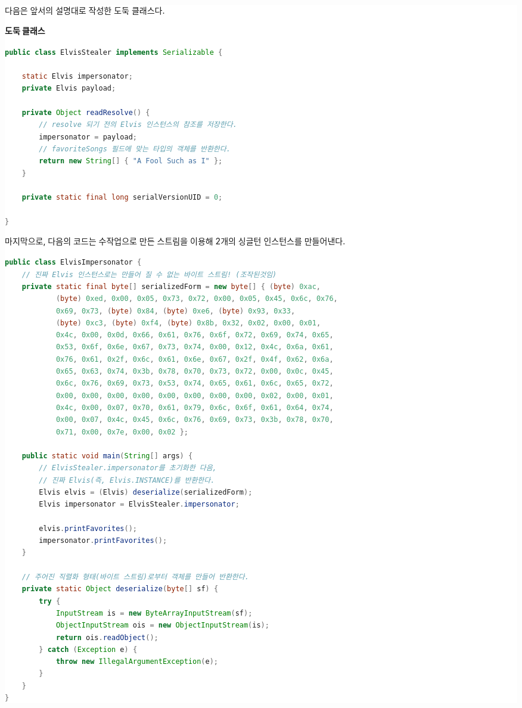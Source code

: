 다음은 앞서의 설명대로 작성한 도둑 클래스다.

**도둑 클래스**

```java
public class ElvisStealer implements Serializable {

    static Elvis impersonator;
    private Elvis payload;

    private Object readResolve() {
        // resolve 되기 전의 Elvis 인스턴스의 참조를 저장한다.
        impersonator = payload;
        // favoriteSongs 필드에 맞는 타입의 객체를 반환한다.
        return new String[] { "A Fool Such as I" };
    }
    
    private static final long serialVersionUID = 0;
    
}
```

마지막으로, 다음의 코드는 수작업으로 만든 스트림을 이용해 2개의 싱글턴 인스턴스를 만들어낸다.

```java
public class ElvisImpersonator {
	// 진짜 Elvis 인스턴스로는 만들어 질 수 없는 바이트 스트림! (조작된것임)
	private static final byte[] serializedForm = new byte[] { (byte) 0xac,
			(byte) 0xed, 0x00, 0x05, 0x73, 0x72, 0x00, 0x05, 0x45, 0x6c, 0x76,
			0x69, 0x73, (byte) 0x84, (byte) 0xe6, (byte) 0x93, 0x33,
			(byte) 0xc3, (byte) 0xf4, (byte) 0x8b, 0x32, 0x02, 0x00, 0x01,
			0x4c, 0x00, 0x0d, 0x66, 0x61, 0x76, 0x6f, 0x72, 0x69, 0x74, 0x65,
			0x53, 0x6f, 0x6e, 0x67, 0x73, 0x74, 0x00, 0x12, 0x4c, 0x6a, 0x61,
			0x76, 0x61, 0x2f, 0x6c, 0x61, 0x6e, 0x67, 0x2f, 0x4f, 0x62, 0x6a,
			0x65, 0x63, 0x74, 0x3b, 0x78, 0x70, 0x73, 0x72, 0x00, 0x0c, 0x45,
			0x6c, 0x76, 0x69, 0x73, 0x53, 0x74, 0x65, 0x61, 0x6c, 0x65, 0x72,
			0x00, 0x00, 0x00, 0x00, 0x00, 0x00, 0x00, 0x00, 0x02, 0x00, 0x01,
			0x4c, 0x00, 0x07, 0x70, 0x61, 0x79, 0x6c, 0x6f, 0x61, 0x64, 0x74,
			0x00, 0x07, 0x4c, 0x45, 0x6c, 0x76, 0x69, 0x73, 0x3b, 0x78, 0x70,
			0x71, 0x00, 0x7e, 0x00, 0x02 };

	public static void main(String[] args) {
		// ElvisStealer.impersonator를 초기화한 다음,
		// 진짜 Elvis(즉, Elvis.INSTANCE)를 반환한다.
		Elvis elvis = (Elvis) deserialize(serializedForm);
		Elvis impersonator = ElvisStealer.impersonator;

		elvis.printFavorites();
		impersonator.printFavorites();
	}

	// 주어진 직렬화 형태(바이트 스트림)로부터 객체를 만들어 반환한다.
	private static Object deserialize(byte[] sf) {
		try {
			InputStream is = new ByteArrayInputStream(sf);
			ObjectInputStream ois = new ObjectInputStream(is);
			return ois.readObject();
		} catch (Exception e) {
			throw new IllegalArgumentException(e);
		}
	}
}
```
